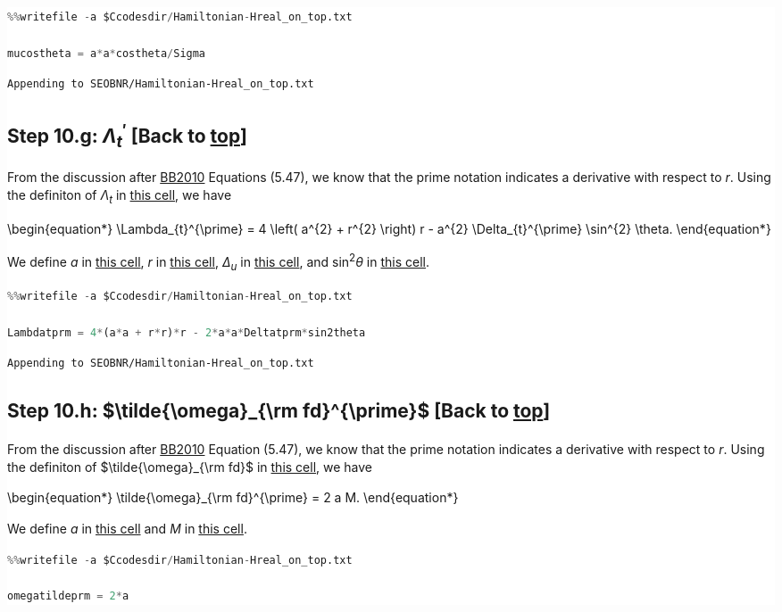 
```python
%%writefile -a $Ccodesdir/Hamiltonian-Hreal_on_top.txt

mucostheta = a*a*costheta/Sigma
```

    Appending to SEOBNR/Hamiltonian-Hreal_on_top.txt


<a id='lambdatprm'></a>

## Step 10.g: $\Lambda_{t}^{\prime}$ \[Back to [top](#toc)\]
$$\label{lambdatprm}$$

From the discussion after [BB2010](https://arxiv.org/abs/0912.3517) Equations (5.47), we know that the prime notation indicates a derivative with respect to $r$.  Using the definiton of $\Lambda_{t}$ in [this cell](#lambdat), we have

\begin{equation*}
    \Lambda_{t}^{\prime} = 4 \left( a^{2} + r^{2} \right) r - a^{2} \Delta_{t}^{\prime} \sin^{2} \theta.
\end{equation*}

We define $a$ in [this cell](#a), $r$ in [this cell](#r), $\Delta_{u}$ in [this cell](#deltau), and $\sin^{2}\theta$ in [this cell](#sin2theta).


```python
%%writefile -a $Ccodesdir/Hamiltonian-Hreal_on_top.txt

Lambdatprm = 4*(a*a + r*r)*r - 2*a*a*Deltatprm*sin2theta
```

    Appending to SEOBNR/Hamiltonian-Hreal_on_top.txt


<a id='omegatildeprm'></a>

## Step 10.h: $\tilde{\omega}_{\rm fd}^{\prime}$ \[Back to [top](#toc)\]
$$\label{omegatildeprm}$$

From the discussion after [BB2010](https://arxiv.org/abs/0912.3517) Equation (5.47), we know that the prime notation indicates a derivative with respect to $r$.  Using the definiton of $\tilde{\omega}_{\rm fd}$ in [this cell](#omegatilde), we have

\begin{equation*}
    \tilde{\omega}_{\rm fd}^{\prime} = 2 a M.
\end{equation*}

We define $a$ in [this cell](#a) and $M$ in [this cell](#m).


```python
%%writefile -a $Ccodesdir/Hamiltonian-Hreal_on_top.txt

omegatildeprm = 2*a
```
